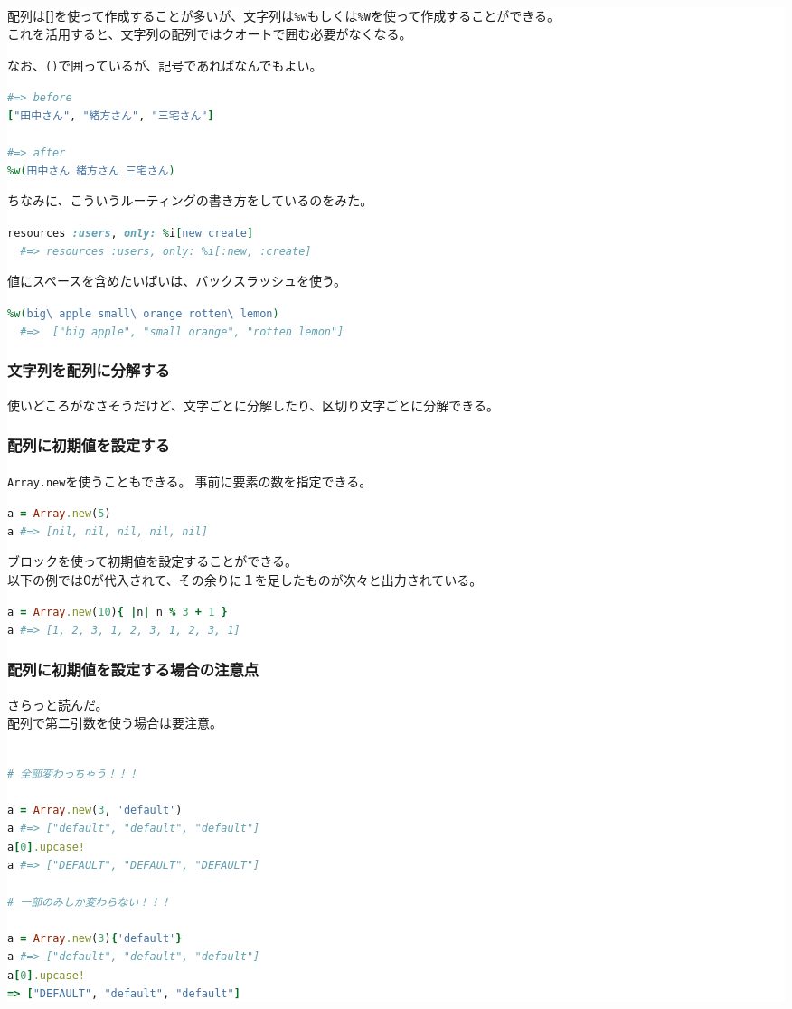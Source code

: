 配列は[]を使って作成することが多いが、文字列は`%w`もしくは`%W`を使って作成することができる。  
これを活用すると、文字列の配列ではクオートで囲む必要がなくなる。  

なお、`()`で囲っているが、記号であればなんでもよい。  

```rb
#=> before
["田中さん", "緒方さん", "三宅さん"]  

#=> after
%w(田中さん 緒方さん 三宅さん)
```

ちなみに、こういうルーティングの書き方をしているのをみた。  

```rb
resources :users, only: %i[new create]
  #=> resources :users, only: %i[:new, :create]
```

値にスペースを含めたいばいは、バックスラッシュを使う。  

```rb
%w(big\ apple small\ orange rotten\ lemon)
  #=>  ["big apple", "small orange", "rotten lemon"]
```

### 文字列を配列に分解する

使いどころがなさそうだけど、文字ごとに分解したり、区切り文字ごとに分解できる。  

### 配列に初期値を設定する

`Array.new`を使うこともできる。
事前に要素の数を指定できる。  

```rb
a = Array.new(5)
a #=> [nil, nil, nil, nil, nil]
```

ブロックを使って初期値を設定することができる。  
以下の例では0が代入されて、その余りに１を足したものが次々と出力されている。  

```rb
a = Array.new(10){ |n| n % 3 + 1 }
a #=> [1, 2, 3, 1, 2, 3, 1, 2, 3, 1]
```

### 配列に初期値を設定する場合の注意点

さらっと読んだ。  
配列で第二引数を使う場合は要注意。  

```rb

# 全部変わっちゃう！！！

a = Array.new(3, 'default')
a #=> ["default", "default", "default"]
a[0].upcase!
a #=> ["DEFAULT", "DEFAULT", "DEFAULT"]

# 一部のみしか変わらない！！！

a = Array.new(3){'default'}
a #=> ["default", "default", "default"]
a[0].upcase!
=> ["DEFAULT", "default", "default"]
```
